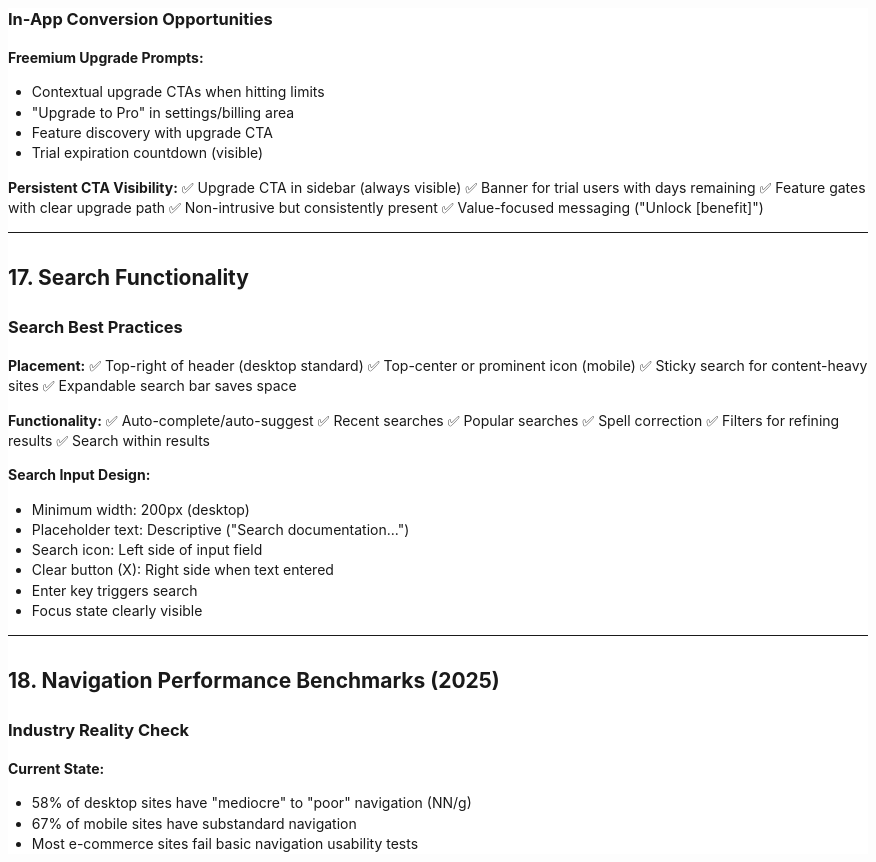 ### In-App Conversion Opportunities

**Freemium Upgrade Prompts:**
- Contextual upgrade CTAs when hitting limits
- "Upgrade to Pro" in settings/billing area
- Feature discovery with upgrade CTA
- Trial expiration countdown (visible)

**Persistent CTA Visibility:**
✅ Upgrade CTA in sidebar (always visible)
✅ Banner for trial users with days remaining
✅ Feature gates with clear upgrade path
✅ Non-intrusive but consistently present
✅ Value-focused messaging ("Unlock [benefit]")

---

## 17. Search Functionality

### Search Best Practices

**Placement:**
✅ Top-right of header (desktop standard)
✅ Top-center or prominent icon (mobile)
✅ Sticky search for content-heavy sites
✅ Expandable search bar saves space

**Functionality:**
✅ Auto-complete/auto-suggest
✅ Recent searches
✅ Popular searches
✅ Spell correction
✅ Filters for refining results
✅ Search within results

**Search Input Design:**
- Minimum width: 200px (desktop)
- Placeholder text: Descriptive ("Search documentation...")
- Search icon: Left side of input field
- Clear button (X): Right side when text entered
- Enter key triggers search
- Focus state clearly visible

---

## 18. Navigation Performance Benchmarks (2025)

### Industry Reality Check

**Current State:**
- 58% of desktop sites have "mediocre" to "poor" navigation (NN/g)
- 67% of mobile sites have substandard navigation
- Most e-commerce sites fail basic navigation usability tests
